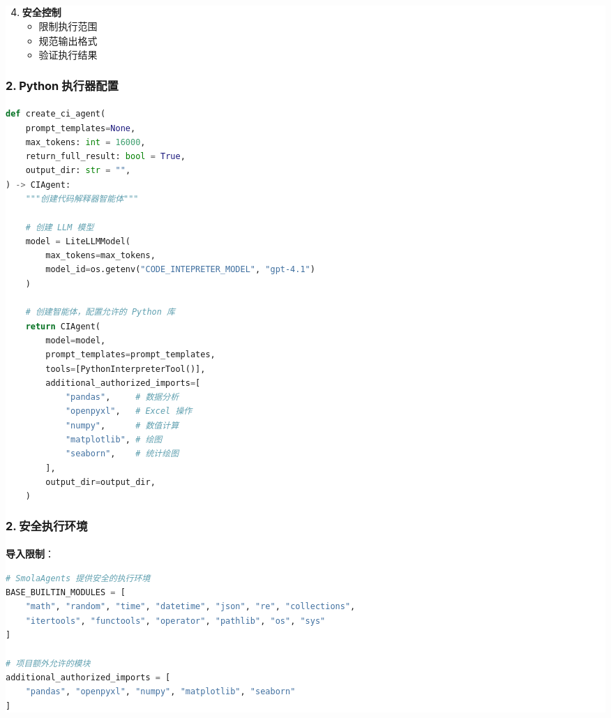 4. **安全控制**
   - 限制执行范围
   - 规范输出格式
   - 验证执行结果

### 2. Python 执行器配置

```python
def create_ci_agent(
    prompt_templates=None,
    max_tokens: int = 16000,
    return_full_result: bool = True,
    output_dir: str = "",
) -> CIAgent:
    """创建代码解释器智能体"""
    
    # 创建 LLM 模型
    model = LiteLLMModel(
        max_tokens=max_tokens,
        model_id=os.getenv("CODE_INTEPRETER_MODEL", "gpt-4.1")
    )

    # 创建智能体，配置允许的 Python 库
    return CIAgent(
        model=model,
        prompt_templates=prompt_templates,
        tools=[PythonInterpreterTool()],
        additional_authorized_imports=[
            "pandas",     # 数据分析
            "openpyxl",   # Excel 操作
            "numpy",      # 数值计算
            "matplotlib", # 绘图
            "seaborn",    # 统计绘图
        ],
        output_dir=output_dir,
    )
```

### 2. 安全执行环境

**导入限制**：
```python
# SmolaAgents 提供安全的执行环境
BASE_BUILTIN_MODULES = [
    "math", "random", "time", "datetime", "json", "re", "collections",
    "itertools", "functools", "operator", "pathlib", "os", "sys"
]

# 项目额外允许的模块
additional_authorized_imports = [
    "pandas", "openpyxl", "numpy", "matplotlib", "seaborn"
]
```
